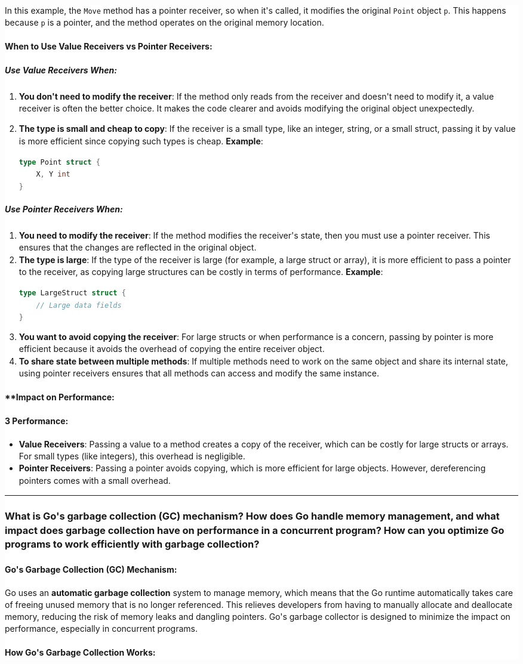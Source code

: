 In this example, the `Move` method has a pointer receiver, so when it's called, it modifies the original `Point` object `p`. This happens because `p` is a pointer, and the method operates on the original memory location.
#### **When to Use Value Receivers vs Pointer Receivers**:
##### **Use Value Receivers When**:
1. **You don't need to modify the receiver**: If the method only reads from the receiver and doesn't need to modify it, a value receiver is often the better choice. It makes the code clearer and avoids modifying the original object unexpectedly.
    
2. **The type is small and cheap to copy**: If the receiver is a small type, like an integer, string, or a small struct, passing it by value is more efficient since copying such types is cheap.
    **Example**:
    ```go
    type Point struct {
        X, Y int
    }
    ```
##### **Use Pointer Receivers When**:
1. **You need to modify the receiver**: If the method modifies the receiver's state, then you must use a pointer receiver. This ensures that the changes are reflected in the original object.
2. **The type is large**: If the type of the receiver is large (for example, a large struct or array), it is more efficient to pass a pointer to the receiver, as copying large structures can be costly in terms of performance.
    **Example**:
    ```go
    type LargeStruct struct {
        // Large data fields
    }
    ```
3. **You want to avoid copying the receiver**: For large structs or when performance is a concern, passing by pointer is more efficient because it avoids the overhead of copying the entire receiver object.
4. **To share state between multiple methods**: If multiple methods need to work on the same object and share its internal state, using pointer receivers ensures that all methods can access and modify the same instance.
#### **Impact on Performance:
#### 3 **Performance**:
- **Value Receivers**: Passing a value to a method creates a copy of the receiver, which can be costly for large structs or arrays. For small types (like integers), this overhead is negligible.
- **Pointer Receivers**: Passing a pointer avoids copying, which is more efficient for large objects. However, dereferencing pointers comes with a small overhead.
---
### What is Go's garbage collection (GC) mechanism? How does Go handle memory management, and what impact does garbage collection have on performance in a concurrent program? How can you optimize Go programs to work efficiently with garbage collection?

#### **Go's Garbage Collection (GC) Mechanism**:
Go uses an **automatic garbage collection** system to manage memory, which means that the Go runtime automatically takes care of freeing unused memory that is no longer referenced. This relieves developers from having to manually allocate and deallocate memory, reducing the risk of memory leaks and dangling pointers. Go's garbage collector is designed to minimize the impact on performance, especially in concurrent programs.
#### **How Go's Garbage Collection Works**:

